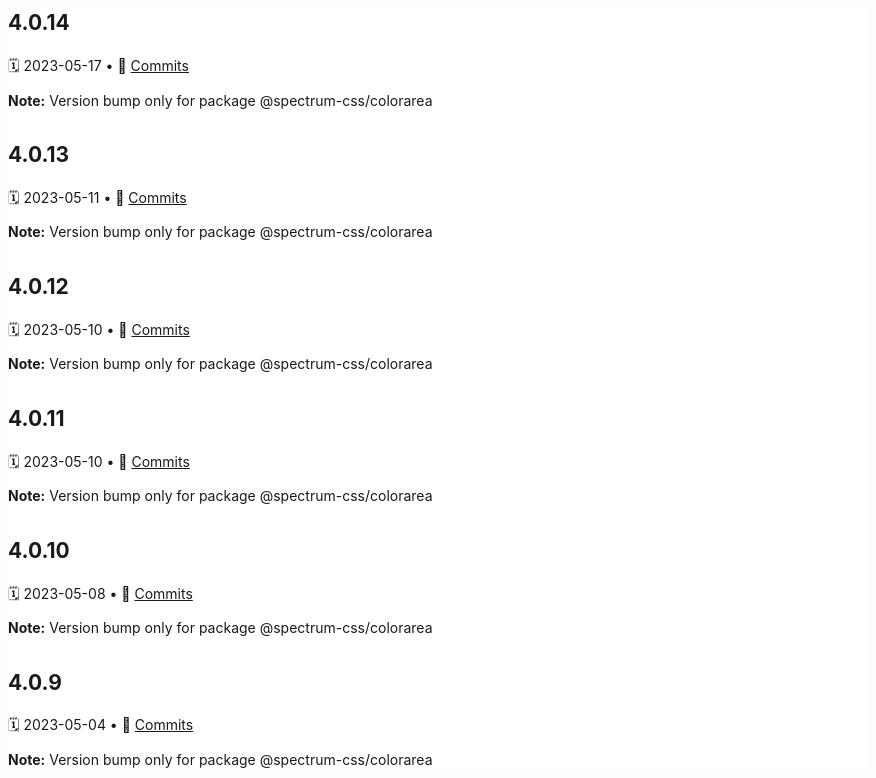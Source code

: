 <a name="4.0.14"></a>

## 4.0.14

🗓 2023-05-17 • 📝 [Commits](https://github.com/adobe/spectrum-css/compare/@spectrum-css/colorarea@4.0.13...@spectrum-css/colorarea@4.0.14)

**Note:** Version bump only for package @spectrum-css/colorarea

<a name="4.0.13"></a>

## 4.0.13

🗓 2023-05-11 • 📝 [Commits](https://github.com/adobe/spectrum-css/compare/@spectrum-css/colorarea@4.0.12...@spectrum-css/colorarea@4.0.13)

**Note:** Version bump only for package @spectrum-css/colorarea

<a name="4.0.12"></a>

## 4.0.12

🗓 2023-05-10 • 📝 [Commits](https://github.com/adobe/spectrum-css/compare/@spectrum-css/colorarea@4.0.11...@spectrum-css/colorarea@4.0.12)

**Note:** Version bump only for package @spectrum-css/colorarea

<a name="4.0.11"></a>

## 4.0.11

🗓 2023-05-10 • 📝 [Commits](https://github.com/adobe/spectrum-css/compare/@spectrum-css/colorarea@4.0.10...@spectrum-css/colorarea@4.0.11)

**Note:** Version bump only for package @spectrum-css/colorarea

<a name="4.0.10"></a>

## 4.0.10

🗓 2023-05-08 • 📝 [Commits](https://github.com/adobe/spectrum-css/compare/@spectrum-css/colorarea@4.0.9...@spectrum-css/colorarea@4.0.10)

**Note:** Version bump only for package @spectrum-css/colorarea

<a name="4.0.9"></a>

## 4.0.9

🗓 2023-05-04 • 📝 [Commits](https://github.com/adobe/spectrum-css/compare/@spectrum-css/colorarea@4.0.8...@spectrum-css/colorarea@4.0.9)

**Note:** Version bump only for package @spectrum-css/colorarea

<a name="4.0.8"></a>
